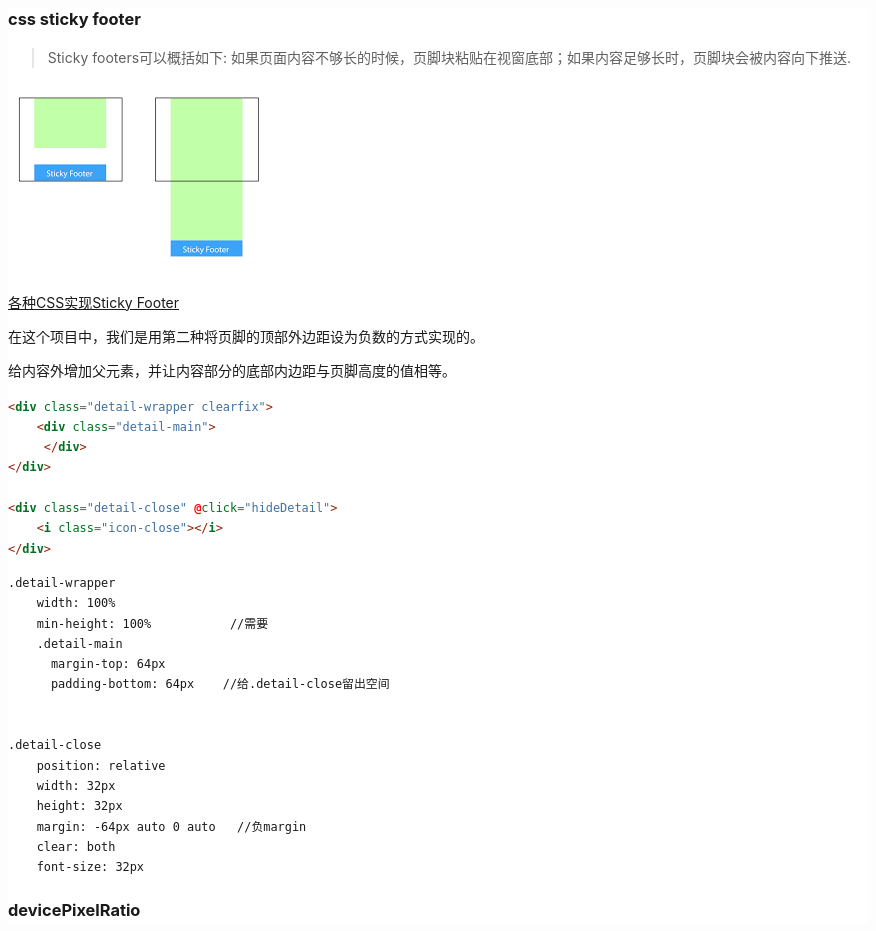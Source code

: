 ### css sticky footer

 >Sticky footers可以概括如下: 如果页面内容不够长的时候，页脚块粘贴在视窗底部；如果内容足够长时，页脚块会被内容向下推送.


![header_1.png](./img/header_1.png)

[各种CSS实现Sticky Footer](https://mp.weixin.qq.com/s?__biz=MzU0OTE3MjE1Mw%3D%3D&mid=2247483693&idx=1&sn=ea846c8a1b404a8a0aa5a5175059e0f4&chksm=fbb2a7fbccc52eed1b62f21503d93449c8425c464d5b4ac576facadf560f95ab9ea8aca5484b&mpshare=1&scene=23&srcid=1120MlKsKxWYxEsbttZ5V0CO)

在这个项目中，我们是用第二种将页脚的顶部外边距设为负数的方式实现的。

给内容外增加父元素，并让内容部分的底部内边距与页脚高度的值相等。

```html
<div class="detail-wrapper clearfix">
    <div class="detail-main">
     </div>
</div>

<div class="detail-close" @click="hideDetail">
    <i class="icon-close"></i>
</div>
```

```stylus
.detail-wrapper
    width: 100%
    min-height: 100%           //需要
    .detail-main
      margin-top: 64px
      padding-bottom: 64px    //给.detail-close留出空间


.detail-close
    position: relative
    width: 32px
    height: 32px
    margin: -64px auto 0 auto   //负margin
    clear: both
    font-size: 32px
```

### devicePixelRatio
